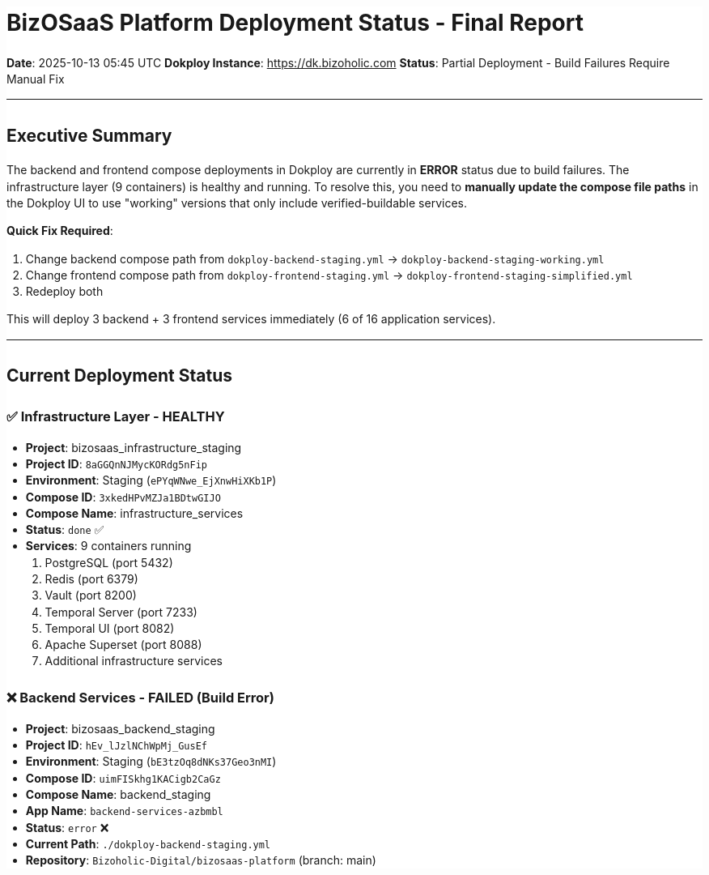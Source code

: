 # BizOSaaS Platform Deployment Status - Final Report
**Date**: 2025-10-13 05:45 UTC
**Dokploy Instance**: https://dk.bizoholic.com
**Status**: Partial Deployment - Build Failures Require Manual Fix

---

## Executive Summary

The backend and frontend compose deployments in Dokploy are currently in **ERROR** status due to build failures. The infrastructure layer (9 containers) is healthy and running. To resolve this, you need to **manually update the compose file paths** in the Dokploy UI to use "working" versions that only include verified-buildable services.

**Quick Fix Required**:
1. Change backend compose path from `dokploy-backend-staging.yml` → `dokploy-backend-staging-working.yml`
2. Change frontend compose path from `dokploy-frontend-staging.yml` → `dokploy-frontend-staging-simplified.yml`
3. Redeploy both

This will deploy 3 backend + 3 frontend services immediately (6 of 16 application services).

---

## Current Deployment Status

### ✅ Infrastructure Layer - HEALTHY
- **Project**: bizosaas_infrastructure_staging
- **Project ID**: `8aGGQnNJMycKORdg5nFip`
- **Environment**: Staging (`ePYqWNwe_EjXnwHiXKb1P`)
- **Compose ID**: `3xkedHPvMZJa1BDtwGIJO`
- **Compose Name**: infrastructure_services
- **Status**: `done` ✅
- **Services**: 9 containers running
  1. PostgreSQL (port 5432)
  2. Redis (port 6379)
  3. Vault (port 8200)
  4. Temporal Server (port 7233)
  5. Temporal UI (port 8082)
  6. Apache Superset (port 8088)
  7. Additional infrastructure services

### ❌ Backend Services - FAILED (Build Error)
- **Project**: bizosaas_backend_staging
- **Project ID**: `hEv_lJzlNChWpMj_GusEf`
- **Environment**: Staging (`bE3tzOq8dNKs37Geo3nMI`)
- **Compose ID**: `uimFISkhg1KACigb2CaGz`
- **Compose Name**: backend_staging
- **App Name**: `backend-services-azbmbl`
- **Status**: `error` ❌
- **Current Path**: `./dokploy-backend-staging.yml`
- **Repository**: `Bizoholic-Digital/bizosaas-platform` (branch: main)
